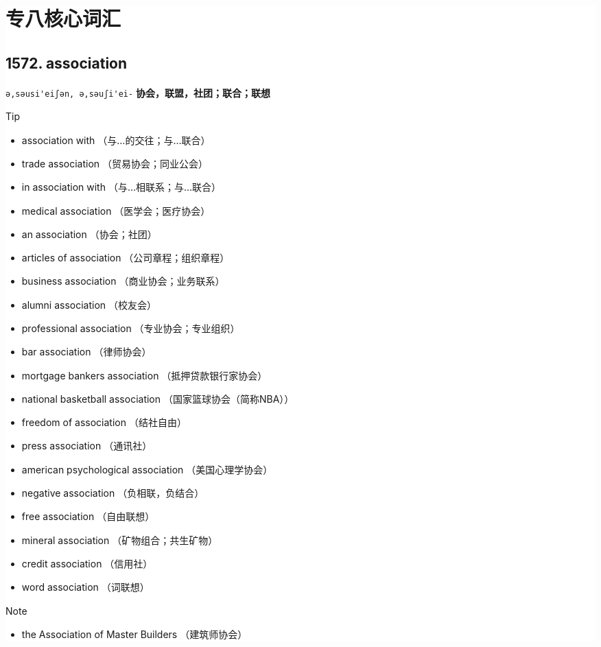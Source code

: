 # 专八核心词汇

## 1572. association

`ə,səusi'eiʃən, ə,səuʃi'ei-`  **协会，联盟，社团；联合；联想**

> [!TIP]
>
> - association with （与…的交往；与…联合）
>
> - trade association （贸易协会；同业公会）
>
> - in association with （与…相联系；与…联合）
>
> - medical association （医学会；医疗协会）
>
> - an association （协会；社团）
>
> - articles of association （公司章程；组织章程）
>
> - business association （商业协会；业务联系）
>
> - alumni association （校友会）
>
> - professional association （专业协会；专业组织）
>
> - bar association （律师协会）
>
> - mortgage bankers association （抵押贷款银行家协会）
>
> - national basketball association （国家篮球协会（简称NBA））
>
> - freedom of association （结社自由）
>
> - press association （通讯社）
>
> - american psychological association （美国心理学协会）
>
> - negative association （负相联，负结合）
>
> - free association （自由联想）
>
> - mineral association （矿物组合；共生矿物）
>
> - credit association （信用社）
>
> - word association （词联想）
>

> [!NOTE]
>
> - the Association of Master Builders （建筑师协会）
>
